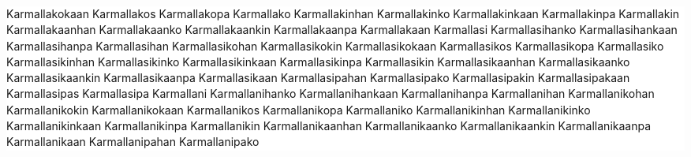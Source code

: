 Karmallakokaan
Karmallakos
Karmallakopa
Karmallako
Karmallakinhan
Karmallakinko
Karmallakinkaan
Karmallakinpa
Karmallakin
Karmallakaanhan
Karmallakaanko
Karmallakaankin
Karmallakaanpa
Karmallakaan
Karmallasi
Karmallasihanko
Karmallasihankaan
Karmallasihanpa
Karmallasihan
Karmallasikohan
Karmallasikokin
Karmallasikokaan
Karmallasikos
Karmallasikopa
Karmallasiko
Karmallasikinhan
Karmallasikinko
Karmallasikinkaan
Karmallasikinpa
Karmallasikin
Karmallasikaanhan
Karmallasikaanko
Karmallasikaankin
Karmallasikaanpa
Karmallasikaan
Karmallasipahan
Karmallasipako
Karmallasipakin
Karmallasipakaan
Karmallasipas
Karmallasipa
Karmallani
Karmallanihanko
Karmallanihankaan
Karmallanihanpa
Karmallanihan
Karmallanikohan
Karmallanikokin
Karmallanikokaan
Karmallanikos
Karmallanikopa
Karmallaniko
Karmallanikinhan
Karmallanikinko
Karmallanikinkaan
Karmallanikinpa
Karmallanikin
Karmallanikaanhan
Karmallanikaanko
Karmallanikaankin
Karmallanikaanpa
Karmallanikaan
Karmallanipahan
Karmallanipako